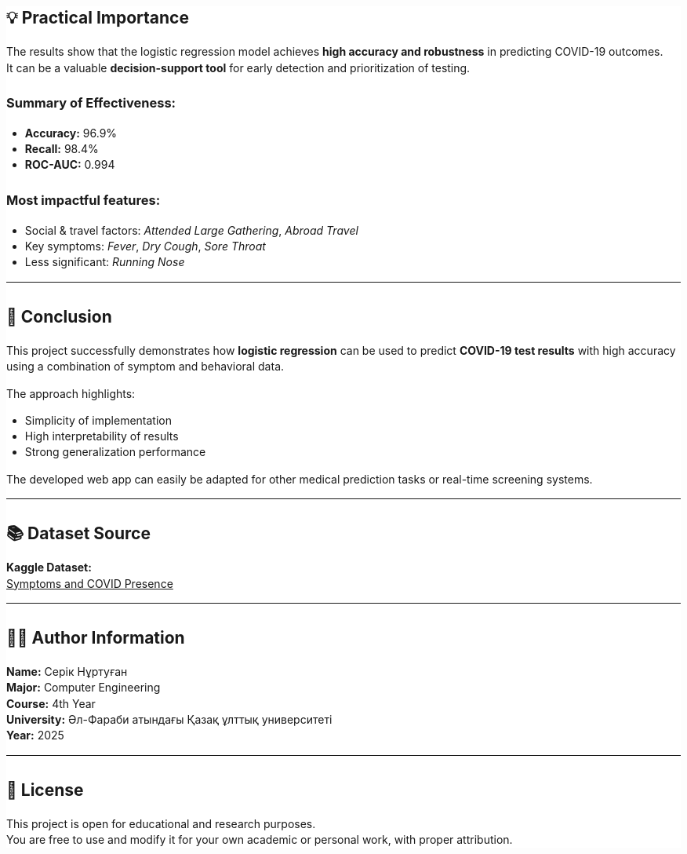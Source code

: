 
## 💡 Practical Importance

The results show that the logistic regression model achieves **high accuracy and robustness** in predicting COVID-19 outcomes.  
It can be a valuable **decision-support tool** for early detection and prioritization of testing.

### Summary of Effectiveness:
- **Accuracy:** 96.9%  
- **Recall:** 98.4%  
- **ROC-AUC:** 0.994  

### Most impactful features:
- Social & travel factors: *Attended Large Gathering*, *Abroad Travel*  
- Key symptoms: *Fever*, *Dry Cough*, *Sore Throat*  
- Less significant: *Running Nose*

---

## 🧾 Conclusion

This project successfully demonstrates how **logistic regression** can be used to predict **COVID-19 test results** with high accuracy using a combination of symptom and behavioral data.

The approach highlights:
- Simplicity of implementation  
- High interpretability of results  
- Strong generalization performance  

The developed web app can easily be adapted for other medical prediction tasks or real-time screening systems.

---

## 📚 Dataset Source

**Kaggle Dataset:**  
[Symptoms and COVID Presence](https://www.kaggle.com/datasets/hemanthhari/symptoms-and-covid-presence)

---

## 👨‍💻 Author Information

**Name:** Серік Нұртуған  
**Major:** Computer Engineering  
**Course:** 4th Year  
**University:** Әл-Фараби атындағы Қазақ ұлттық университеті  
**Year:** 2025  

---

## 🧠 License

This project is open for educational and research purposes.  
You are free to use and modify it for your own academic or personal work, with proper attribution.
